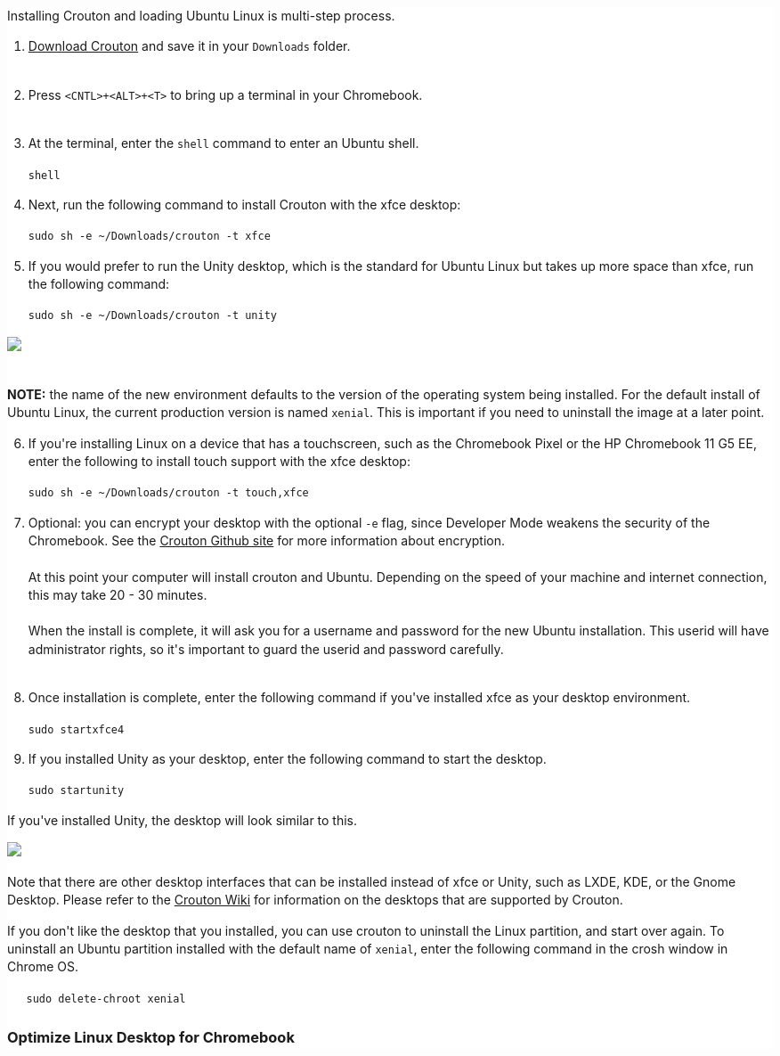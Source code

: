 Installing Crouton and loading Ubuntu Linux is multi-step process.

1. [Download Crouton](http://goo.gl/fd3zc) and save it in your `Downloads` folder.  <br><br>
2. Press `<CNTL>+<ALT>+<T>` to bring up a terminal in your Chromebook. <br><br>
3. At the terminal, enter the `shell` command to enter an Ubuntu shell.

       shell

4. Next, run the following command to install Crouton with the xfce desktop:

       sudo sh -e ~/Downloads/crouton -t xfce

5. If you would prefer to run the Unity desktop, which is the standard for Ubuntu Linux but takes up more space than xfce, run the following command:

       sudo sh -e ~/Downloads/crouton -t unity

<img src="./images/misc-rOnChromebook03.png"> <br><br>

**NOTE:** the name of the new environment defaults to the version of the operating system being installed. For the default install of Ubuntu Linux, the current production version is named `xenial`. This is important if you need to uninstall the image at a later point.

6. If you're installing Linux on a device that has a touchscreen, such as the Chromebook Pixel or the HP Chromebook 11 G5 EE, enter the following to install touch support with the xfce desktop:

       sudo sh -e ~/Downloads/crouton -t touch,xfce
7. Optional: you can encrypt your desktop with the optional `-e` flag, since Developer Mode weakens the security of the Chromebook. See the [Crouton Github site](https://github.com/dnschneid/crouton/blob/master/README.md) for more information about encryption. <br><br> At this point your computer will install crouton and Ubuntu. Depending on the speed of your machine and internet connection, this may take 20 - 30 minutes.<br><br> When the install is complete, it will ask you for a username and password for the new Ubuntu installation. This userid will have administrator rights, so it's important to guard the userid and password carefully. <br><br>
8. Once installation is complete, enter the following command if you've installed xfce as your desktop environment.

       sudo startxfce4
9. If you installed Unity as your desktop, enter the following command to start the desktop.

       sudo startunity

If you've installed Unity, the desktop will look similar to this.

<img src="./images/misc-rOnChromebook04.png">

 Note that there are other desktop interfaces that can be installed instead of xfce or Unity, such as LXDE, KDE, or the Gnome Desktop. Please refer to the [Crouton Wiki](https://github.com/dnschneid/crouton/wiki) for information on the desktops that are supported by Crouton.

 If you don't like the desktop that you installed, you can use crouton to uninstall the Linux partition, and start over again. To uninstall an Ubuntu partition installed with the default name of `xenial`, enter the following command in the crosh window in Chrome OS.

       sudo delete-chroot xenial


### Optimize Linux Desktop for Chromebook  
